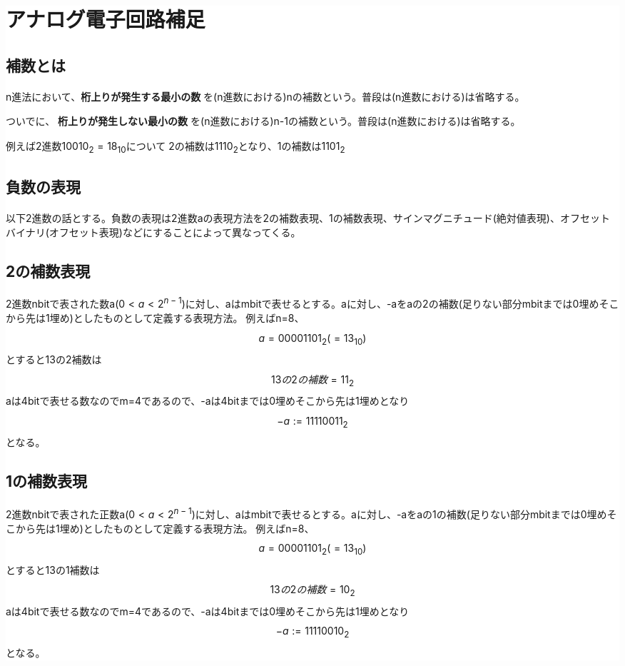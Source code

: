# アナログ電子回路補足

## 補数とは

n進法において、__桁上りが発生する最小の数__ を(n進数における)nの補数という。普段は(n進数における)は省略する。

ついでに、 __桁上りが発生しない最小の数__ を(n進数における)n-1の補数という。普段は(n進数における)は省略する。

例えば2進数$10010_2=18_{10}$について
2の補数は$1110_2$となり、1の補数は$1101_2$

## 負数の表現

以下2進数の話とする。負数の表現は2進数aの表現方法を2の補数表現、1の補数表現、サインマグニチュード(絶対値表現)、オフセットバイナリ(オフセット表現)などにすることによって異なってくる。

## 2の補数表現

2進数nbitで表された数a($0<a<2^{n-1}$)に対し、aはmbitで表せるとする。aに対し、-aをaの2の補数(足りない部分mbitまでは0埋めそこから先は1埋め)としたものとして定義する表現方法。
例えばn=8、
$$
a=00001101_2(=13_{10})
$$
とすると13の2補数は
$$
13の2の補数=11_2
$$
aは4bitで表せる数なのでm=4であるので、-aは4bitまでは0埋めそこから先は1埋めとなり
$$
-a:=11110011_2
$$
となる。

## 1の補数表現

2進数nbitで表された正数a($0<a<2^{n-1}$)に対し、aはmbitで表せるとする。aに対し、-aをaの1の補数(足りない部分mbitまでは0埋めそこから先は1埋め)としたものとして定義する表現方法。
例えばn=8、
$$
a=00001101_2(=13_{10})
$$
とすると13の1補数は
$$
13の2の補数=10_2
$$
aは4bitで表せる数なのでm=4であるので、-aは4bitまでは0埋めそこから先は1埋めとなり
$$
-a:=11110010_2
$$
となる。
